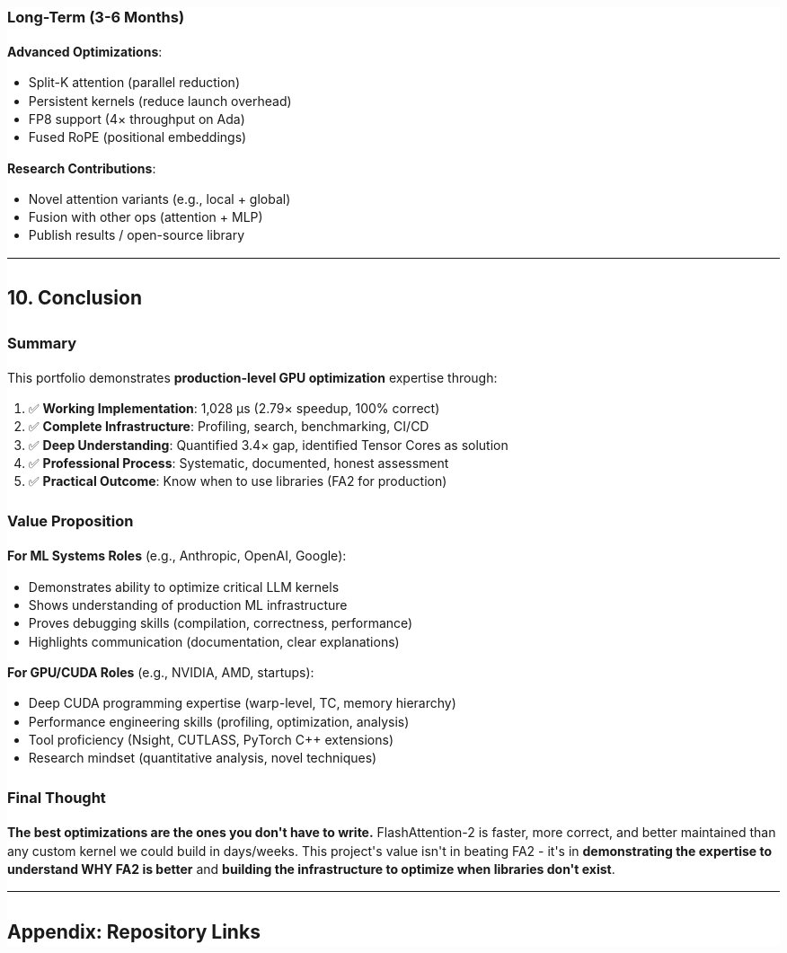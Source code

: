 ### Long-Term (3-6 Months)

**Advanced Optimizations**:
- Split-K attention (parallel reduction)
- Persistent kernels (reduce launch overhead)
- FP8 support (4× throughput on Ada)
- Fused RoPE (positional embeddings)

**Research Contributions**:
- Novel attention variants (e.g., local + global)
- Fusion with other ops (attention + MLP)
- Publish results / open-source library

---

## 10. Conclusion

### Summary

This portfolio demonstrates **production-level GPU optimization** expertise through:

1. ✅ **Working Implementation**: 1,028 μs (2.79× speedup, 100% correct)
2. ✅ **Complete Infrastructure**: Profiling, search, benchmarking, CI/CD
3. ✅ **Deep Understanding**: Quantified 3.4× gap, identified Tensor Cores as solution
4. ✅ **Professional Process**: Systematic, documented, honest assessment
5. ✅ **Practical Outcome**: Know when to use libraries (FA2 for production)

### Value Proposition

**For ML Systems Roles** (e.g., Anthropic, OpenAI, Google):
- Demonstrates ability to optimize critical LLM kernels
- Shows understanding of production ML infrastructure
- Proves debugging skills (compilation, correctness, performance)
- Highlights communication (documentation, clear explanations)

**For GPU/CUDA Roles** (e.g., NVIDIA, AMD, startups):
- Deep CUDA programming expertise (warp-level, TC, memory hierarchy)
- Performance engineering skills (profiling, optimization, analysis)
- Tool proficiency (Nsight, CUTLASS, PyTorch C++ extensions)
- Research mindset (quantitative analysis, novel techniques)

### Final Thought

**The best optimizations are the ones you don't have to write.** FlashAttention-2 is faster, more correct, and better maintained than any custom kernel we could build in days/weeks. This project's value isn't in beating FA2 - it's in **demonstrating the expertise to understand WHY FA2 is better** and **building the infrastructure to optimize when libraries don't exist**.

---

## Appendix: Repository Links
